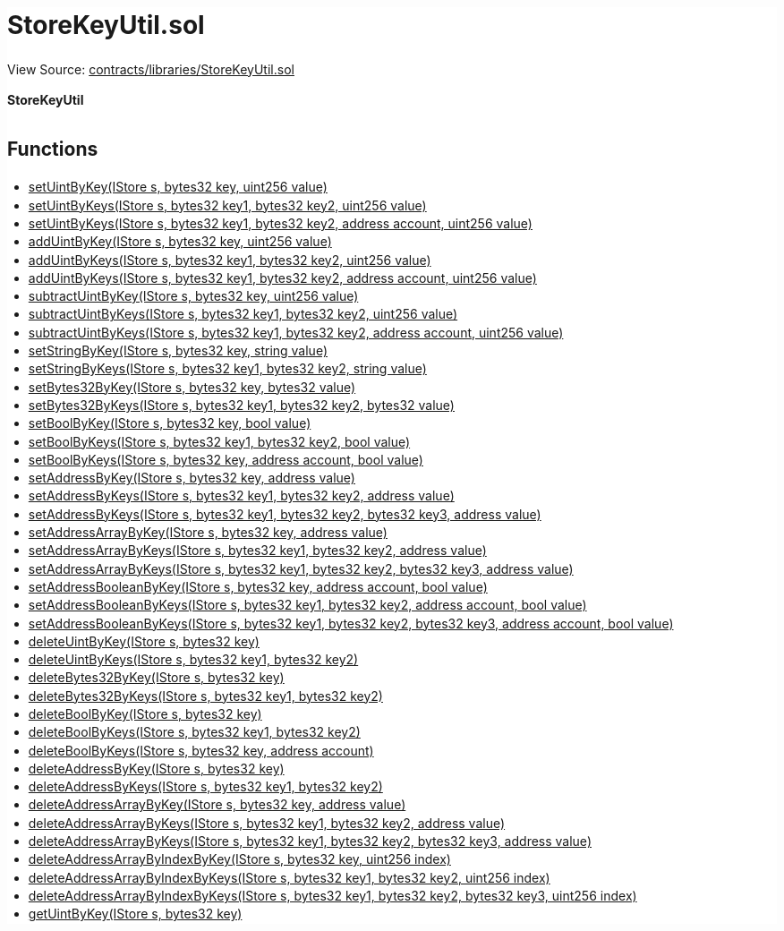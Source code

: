 # StoreKeyUtil.sol

View Source: [contracts/libraries/StoreKeyUtil.sol](../contracts/libraries/StoreKeyUtil.sol)

**StoreKeyUtil**

## Functions

- [setUintByKey(IStore s, bytes32 key, uint256 value)](#setuintbykey)
- [setUintByKeys(IStore s, bytes32 key1, bytes32 key2, uint256 value)](#setuintbykeys)
- [setUintByKeys(IStore s, bytes32 key1, bytes32 key2, address account, uint256 value)](#setuintbykeys)
- [addUintByKey(IStore s, bytes32 key, uint256 value)](#adduintbykey)
- [addUintByKeys(IStore s, bytes32 key1, bytes32 key2, uint256 value)](#adduintbykeys)
- [addUintByKeys(IStore s, bytes32 key1, bytes32 key2, address account, uint256 value)](#adduintbykeys)
- [subtractUintByKey(IStore s, bytes32 key, uint256 value)](#subtractuintbykey)
- [subtractUintByKeys(IStore s, bytes32 key1, bytes32 key2, uint256 value)](#subtractuintbykeys)
- [subtractUintByKeys(IStore s, bytes32 key1, bytes32 key2, address account, uint256 value)](#subtractuintbykeys)
- [setStringByKey(IStore s, bytes32 key, string value)](#setstringbykey)
- [setStringByKeys(IStore s, bytes32 key1, bytes32 key2, string value)](#setstringbykeys)
- [setBytes32ByKey(IStore s, bytes32 key, bytes32 value)](#setbytes32bykey)
- [setBytes32ByKeys(IStore s, bytes32 key1, bytes32 key2, bytes32 value)](#setbytes32bykeys)
- [setBoolByKey(IStore s, bytes32 key, bool value)](#setboolbykey)
- [setBoolByKeys(IStore s, bytes32 key1, bytes32 key2, bool value)](#setboolbykeys)
- [setBoolByKeys(IStore s, bytes32 key, address account, bool value)](#setboolbykeys)
- [setAddressByKey(IStore s, bytes32 key, address value)](#setaddressbykey)
- [setAddressByKeys(IStore s, bytes32 key1, bytes32 key2, address value)](#setaddressbykeys)
- [setAddressByKeys(IStore s, bytes32 key1, bytes32 key2, bytes32 key3, address value)](#setaddressbykeys)
- [setAddressArrayByKey(IStore s, bytes32 key, address value)](#setaddressarraybykey)
- [setAddressArrayByKeys(IStore s, bytes32 key1, bytes32 key2, address value)](#setaddressarraybykeys)
- [setAddressArrayByKeys(IStore s, bytes32 key1, bytes32 key2, bytes32 key3, address value)](#setaddressarraybykeys)
- [setAddressBooleanByKey(IStore s, bytes32 key, address account, bool value)](#setaddressbooleanbykey)
- [setAddressBooleanByKeys(IStore s, bytes32 key1, bytes32 key2, address account, bool value)](#setaddressbooleanbykeys)
- [setAddressBooleanByKeys(IStore s, bytes32 key1, bytes32 key2, bytes32 key3, address account, bool value)](#setaddressbooleanbykeys)
- [deleteUintByKey(IStore s, bytes32 key)](#deleteuintbykey)
- [deleteUintByKeys(IStore s, bytes32 key1, bytes32 key2)](#deleteuintbykeys)
- [deleteBytes32ByKey(IStore s, bytes32 key)](#deletebytes32bykey)
- [deleteBytes32ByKeys(IStore s, bytes32 key1, bytes32 key2)](#deletebytes32bykeys)
- [deleteBoolByKey(IStore s, bytes32 key)](#deleteboolbykey)
- [deleteBoolByKeys(IStore s, bytes32 key1, bytes32 key2)](#deleteboolbykeys)
- [deleteBoolByKeys(IStore s, bytes32 key, address account)](#deleteboolbykeys)
- [deleteAddressByKey(IStore s, bytes32 key)](#deleteaddressbykey)
- [deleteAddressByKeys(IStore s, bytes32 key1, bytes32 key2)](#deleteaddressbykeys)
- [deleteAddressArrayByKey(IStore s, bytes32 key, address value)](#deleteaddressarraybykey)
- [deleteAddressArrayByKeys(IStore s, bytes32 key1, bytes32 key2, address value)](#deleteaddressarraybykeys)
- [deleteAddressArrayByKeys(IStore s, bytes32 key1, bytes32 key2, bytes32 key3, address value)](#deleteaddressarraybykeys)
- [deleteAddressArrayByIndexByKey(IStore s, bytes32 key, uint256 index)](#deleteaddressarraybyindexbykey)
- [deleteAddressArrayByIndexByKeys(IStore s, bytes32 key1, bytes32 key2, uint256 index)](#deleteaddressarraybyindexbykeys)
- [deleteAddressArrayByIndexByKeys(IStore s, bytes32 key1, bytes32 key2, bytes32 key3, uint256 index)](#deleteaddressarraybyindexbykeys)
- [getUintByKey(IStore s, bytes32 key)](#getuintbykey)